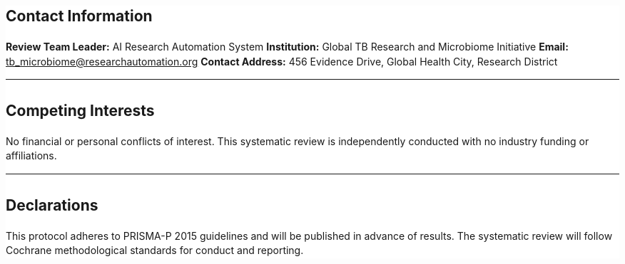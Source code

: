 
## Contact Information

**Review Team Leader:** AI Research Automation System
**Institution:** Global TB Research and Microbiome Initiative
**Email:** tb_microbiome@researchautomation.org
**Contact Address:** 456 Evidence Drive, Global Health City, Research District

---

## Competing Interests

No financial or personal conflicts of interest. This systematic review is independently conducted with no industry funding or affiliations.

---

## Declarations

This protocol adheres to PRISMA-P 2015 guidelines and will be published in advance of results. The systematic review will follow Cochrane methodological standards for conduct and reporting.
